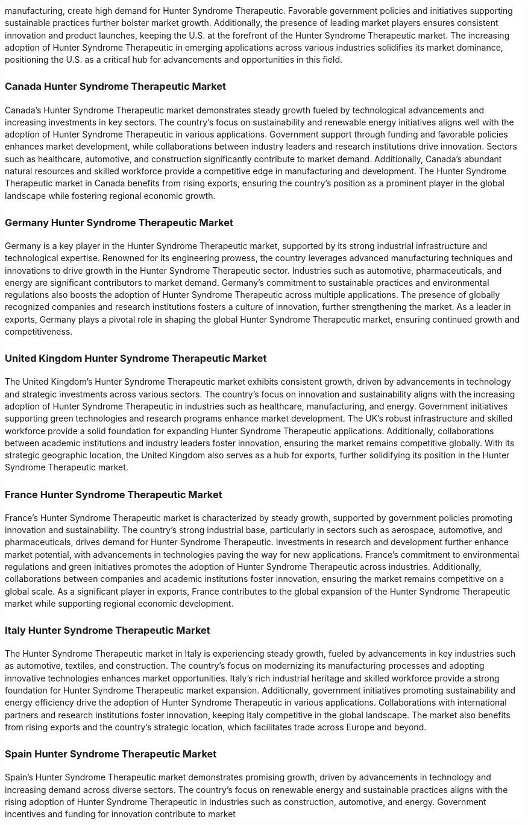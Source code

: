 manufacturing, create high demand for Hunter Syndrome Therapeutic. Favorable government policies and initiatives supporting sustainable practices further bolster market growth. Additionally, the presence of leading market players ensures consistent innovation and product launches, keeping the U.S. at the forefront of the Hunter Syndrome Therapeutic market. The increasing adoption of Hunter Syndrome Therapeutic in emerging applications across various industries solidifies its market dominance, positioning the U.S. as a critical hub for advancements and opportunities in this field.</p><h3>Canada Hunter Syndrome Therapeutic Market</h3><p>Canada&rsquo;s Hunter Syndrome Therapeutic market demonstrates steady growth fueled by technological advancements and increasing investments in key sectors. The country&rsquo;s focus on sustainability and renewable energy initiatives aligns well with the adoption of Hunter Syndrome Therapeutic in various applications. Government support through funding and favorable policies enhances market development, while collaborations between industry leaders and research institutions drive innovation. Sectors such as healthcare, automotive, and construction significantly contribute to market demand. Additionally, Canada&rsquo;s abundant natural resources and skilled workforce provide a competitive edge in manufacturing and development. The Hunter Syndrome Therapeutic market in Canada benefits from rising exports, ensuring the country&rsquo;s position as a prominent player in the global landscape while fostering regional economic growth.</p><h3>Germany Hunter Syndrome Therapeutic Market</h3><p>Germany is a key player in the Hunter Syndrome Therapeutic market, supported by its strong industrial infrastructure and technological expertise. Renowned for its engineering prowess, the country leverages advanced manufacturing techniques and innovations to drive growth in the Hunter Syndrome Therapeutic sector. Industries such as automotive, pharmaceuticals, and energy are significant contributors to market demand. Germany&rsquo;s commitment to sustainable practices and environmental regulations also boosts the adoption of Hunter Syndrome Therapeutic across multiple applications. The presence of globally recognized companies and research institutions fosters a culture of innovation, further strengthening the market. As a leader in exports, Germany plays a pivotal role in shaping the global Hunter Syndrome Therapeutic market, ensuring continued growth and competitiveness.</p><h3>United Kingdom Hunter Syndrome Therapeutic Market</h3><p>The United Kingdom&rsquo;s Hunter Syndrome Therapeutic market exhibits consistent growth, driven by advancements in technology and strategic investments across various sectors. The country&rsquo;s focus on innovation and sustainability aligns with the increasing adoption of Hunter Syndrome Therapeutic in industries such as healthcare, manufacturing, and energy. Government initiatives supporting green technologies and research programs enhance market development. The UK&rsquo;s robust infrastructure and skilled workforce provide a solid foundation for expanding Hunter Syndrome Therapeutic applications. Additionally, collaborations between academic institutions and industry leaders foster innovation, ensuring the market remains competitive globally. With its strategic geographic location, the United Kingdom also serves as a hub for exports, further solidifying its position in the Hunter Syndrome Therapeutic market.</p><h3>France Hunter Syndrome Therapeutic Market</h3><p>France&rsquo;s Hunter Syndrome Therapeutic market is characterized by steady growth, supported by government policies promoting innovation and sustainability. The country&rsquo;s strong industrial base, particularly in sectors such as aerospace, automotive, and pharmaceuticals, drives demand for Hunter Syndrome Therapeutic. Investments in research and development further enhance market potential, with advancements in technologies paving the way for new applications. France&rsquo;s commitment to environmental regulations and green initiatives promotes the adoption of Hunter Syndrome Therapeutic across industries. Additionally, collaborations between companies and academic institutions foster innovation, ensuring the market remains competitive on a global scale. As a significant player in exports, France contributes to the global expansion of the Hunter Syndrome Therapeutic market while supporting regional economic development.</p><h3>Italy Hunter Syndrome Therapeutic Market</h3><p>The Hunter Syndrome Therapeutic market in Italy is experiencing steady growth, fueled by advancements in key industries such as automotive, textiles, and construction. The country&rsquo;s focus on modernizing its manufacturing processes and adopting innovative technologies enhances market opportunities. Italy&rsquo;s rich industrial heritage and skilled workforce provide a strong foundation for Hunter Syndrome Therapeutic market expansion. Additionally, government initiatives promoting sustainability and energy efficiency drive the adoption of Hunter Syndrome Therapeutic in various applications. Collaborations with international partners and research institutions foster innovation, keeping Italy competitive in the global landscape. The market also benefits from rising exports and the country&rsquo;s strategic location, which facilitates trade across Europe and beyond.</p><h3>Spain Hunter Syndrome Therapeutic Market</h3><p>Spain&rsquo;s Hunter Syndrome Therapeutic market demonstrates promising growth, driven by advancements in technology and increasing demand across diverse sectors. The country&rsquo;s focus on renewable energy and sustainable practices aligns with the rising adoption of Hunter Syndrome Therapeutic in industries such as construction, automotive, and energy. Government incentives and funding for innovation contribute to market